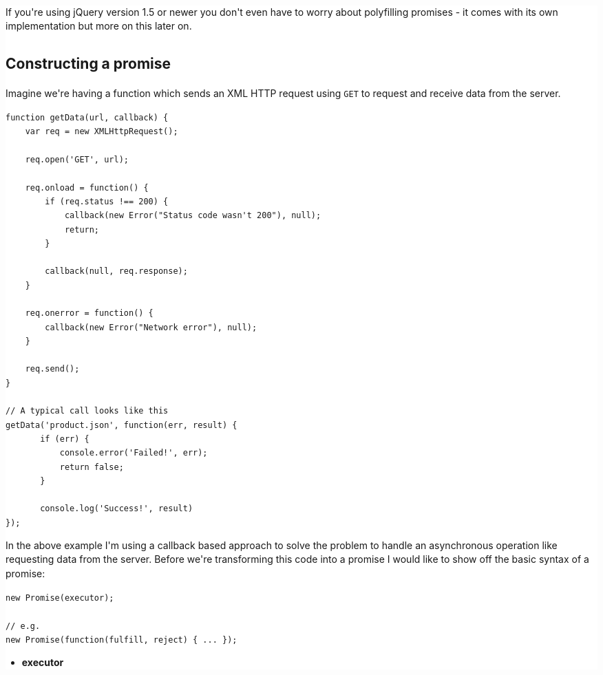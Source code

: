 If you're using jQuery version 1.5 or newer you don't even have to worry about polyfilling promises - it comes with its own implementation but more on this later on.

## Constructing a promise
Imagine we're having a function which sends an XML HTTP request using `GET` to request and receive data from the server.

```
function getData(url, callback) {
    var req = new XMLHttpRequest();
    
    req.open('GET', url);
    
    req.onload = function() {
        if (req.status !== 200) {
            callback(new Error("Status code wasn't 200"), null);
            return;
        }
        
        callback(null, req.response);
    }
    
    req.onerror = function() {
        callback(new Error("Network error"), null);
    }
    
    req.send();
}

// A typical call looks like this
getData('product.json', function(err, result) {
       if (err) {
           console.error('Failed!', err);
           return false;
       }
       
       console.log('Success!', result)
});
```

In the above example I'm using a callback based approach to solve the problem to handle an asynchronous operation like requesting data from the server. Before we're transforming this code into a promise I would like to show off the basic syntax of a promise:

```
new Promise(executor);

// e.g.
new Promise(function(fulfill, reject) { ... });
```

* **executor**
